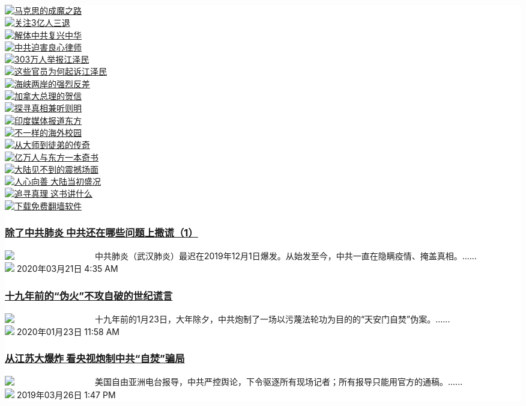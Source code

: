 <a href="https://github.com/yemuvj2215/djy/blob/master/gb/10/11/7/n3077476.md?dfh#1" target="_blank"><img width="130" src="https://raw.githubusercontent.com/yemuvj2215/djy/master/gb/130/ma-ks.jpg" title="马克思的成魔之路"  alt="马克思的成魔之路"></a><br><a href="https://github.com/yemuvj2215/djy/blob/master/gb/18/5/10/n10381511.md?dfh#1" target="_blank"><img width="130" src="https://raw.githubusercontent.com/yemuvj2215/djy/master/gb/130/st1.jpg" title="关注3亿人三退"  alt="关注3亿人三退"></a><br><a href="https://github.com/yemuvj2215/djy/blob/master/gb/18/3/21/n10237682.md?dfh#1" target="_blank"><img width="130" src="https://raw.githubusercontent.com/yemuvj2215/djy/master/gb/130/jie-t.jpg" title="解体中共复兴中华"  alt="解体中共复兴中华"></a><br><a href="https://github.com/yemuvj2215/djy/blob/master/gb/9/2/9/n2422991.md?dfh#1" target="_blank"><img width="130" src="https://raw.githubusercontent.com/yemuvj2215/djy/master/gb/130/gao-zs.jpg" title="中共迫害良心律师"  alt="中共迫害良心律师"></a><br><a href="https://github.com/yemuvj2215/djy/blob/master/gb/18/12/9/n10900044.md?dfh#1" target="_blank"><img width="130" src="https://raw.githubusercontent.com/yemuvj2215/djy/master/gb/130/sj1.jpg" title="303万人举报江泽民"  alt="303万人举报江泽民"></a><br><a href="https://github.com/yemuvj2215/djy/blob/master/gb/18/8/28/n10672014.md?dfh#1" target="_blank"><img width="130" src="https://raw.githubusercontent.com/yemuvj2215/djy/master/gb/130/sj2.jpg" title="这些官员为何起诉江泽民"  alt="这些官员为何起诉江泽民"></a><br><a href="https://github.com/yemuvj2215/djy/blob/master/gb/8/12/18/n2367165.md?dfh#1" target="_blank"><img width="130" src="https://raw.githubusercontent.com/yemuvj2215/djy/master/gb/130/liangan.jpg" title="海峡两岸的强烈反差"  alt="海峡两岸的强烈反差"></a><br><a href="https://github.com/yemuvj2215/djy/blob/master/gb/15/12/10/n4593139.md?dfh#1" target="_blank"><img width="130" src="https://raw.githubusercontent.com/yemuvj2215/djy/master/gb/130/jia-ndzl.jpg" title="加拿大总理的贺信"  alt="加拿大总理的贺信"></a><br><a href="https://github.com/yemuvj2215/djy/blob/master/gb/11/6/17/n3289382.md?dfh#1" target="_blank"><img width="130" src="https://raw.githubusercontent.com/yemuvj2215/djy/master/gb/130/xiao-wd.jpg" title="探寻真相兼听则明"  alt="探寻真相兼听则明"></a><br><a href="https://github.com/yemuvj2215/djy/blob/master/gb/18/10/27/n10812623.md?dfh#1" target="_blank"><img width="130" src="https://raw.githubusercontent.com/yemuvj2215/djy/master/gb/130/yindu.jpg" title="印度媒体报道东方"  alt="印度媒体报道东方"></a><br><a href="https://github.com/yemuvj2215/djy/blob/master/gb/18/6/9/n10469652.md?dfh#1" target="_blank"><img width="130" src="https://raw.githubusercontent.com/yemuvj2215/djy/master/gb/130/xie-j.jpg" title="不一样的海外校园"  alt="不一样的海外校园"></a><br><a href="https://github.com/yemuvj2215/djy/blob/master/gb/7/4/5/n1669415.md?dfh#1" target="_blank"><img width="130" src="https://raw.githubusercontent.com/yemuvj2215/djy/master/gb/130/li-up.jpg" title="从大师到徒弟的传奇"  alt="从大师到徒弟的传奇"></a><br><a href="https://github.com/yemuvj2215/djy/blob/master/gb/17/5/26/n9191512.md?dfh#1" target="_blank"><img width="130" src="https://raw.githubusercontent.com/yemuvj2215/djy/master/gb/130/zfl2.jpg" title="亿万人与东方一本奇书"  alt="亿万人与东方一本奇书"></a><br><a href="https://github.com/yemuvj2215/djy/blob/master/gb/13/11/27/n4020290.md?dfh#1" target="_blank"><img width="130" src="https://raw.githubusercontent.com/yemuvj2215/djy/master/gb/130/zhen-h.jpg" title="大陆见不到的震撼场面"  alt="大陆见不到的震撼场面"></a><br><a href="https://github.com/yemuvj2215/djy/blob/master/gb/15/7/17/n4482910.md?dfh#1" target="_blank"><img width="130" src="https://raw.githubusercontent.com/yemuvj2215/djy/master/gb/130/dalu-sk.jpg" title="人心向善 大陆当初盛况"  alt="人心向善 大陆当初盛况"></a><br><a href="https://github.com/yemuvj2215/djy/blob/master/gb/19/1/5/n10955468.md?dfh#1" target="_blank"><img width="130" src="https://raw.githubusercontent.com/yemuvj2215/djy/master/gb/130/zfl1.jpg" title="追寻真理 这书讲什么"  alt="追寻真理 这书讲什么"></a><br><a href="https://github.com/yemuvj2215/www/blob/master/README.md?dfh#1" target="_blank"><img width="130" src="https://raw.githubusercontent.com/yemuvj2215/djy/master/gb/130/fq1.jpg" title="下载免费翻墙软件"  alt="下载免费翻墙软件"></a><br></td></tr>
<tr><td><h3><a href="https://github.com/yemuvj2215/djy/blob/master/gb/20/3/19/n11955770.md#1" target="_blank">除了中共肺炎 中共还在哪些问题上撒谎（1）</a><br></h3><a href="https://github.com/yemuvj2215/djy/blob/master/gb/20/3/19/n11955770.md#1" target="_blank"><img width="150" src="https://i.epochtimes.com/assets/uploads/2020/02/GettyImages-1201428157-320x200.jpg" align ="left"></a>中共肺炎（武汉肺炎）最迟在2019年12月1日爆发。从始发至今，中共一直在隐瞒疫情、掩盖真相。......<br><img align="bottom" src="https://www.epochtimes.com/assets/themes/djy/images/time.gif"> 2020年03月21日 4:35 AM					</td></tr>
<tr><td><h3><a href="https://github.com/yemuvj2215/djy/blob/master/gb/20/1/22/n11813238.md#1" target="_blank">十九年前的“伪火”不攻自破的世纪谎言</a><br></h3><a href="https://github.com/yemuvj2215/djy/blob/master/gb/20/1/22/n11813238.md#1" target="_blank"><img width="150" src="https://i.epochtimes.com/assets/uploads/2020/01/150320194219685-600x400-150x120.jpg" align ="left"></a>十九年前的1月23日，大年除夕，中共炮制了一场以污蔑法轮功为目的的“天安门自焚”伪案。......<br><img align="bottom" src="https://www.epochtimes.com/assets/themes/djy/images/time.gif"> 2020年01月23日 11:58 AM							</td></tr>
<tr><td><h3><a href="https://github.com/yemuvj2215/djy/blob/master/gb/19/3/26/n11140275.md#1" target="_blank">从江苏大爆炸 看央视炮制中共“自焚”骗局</a><br></h3><a href="https://github.com/yemuvj2215/djy/blob/master/gb/19/3/26/n11140275.md#1" target="_blank"><img width="150" src="https://i.epochtimes.com/assets/uploads/2019/03/1-47-150x120.jpg" align ="left"></a>美国自由亚洲电台报导，中共严控舆论，下令驱逐所有现场记者；所有报导只能用官方的通稿。......<br><img align="bottom" src="https://www.epochtimes.com/assets/themes/djy/images/time.gif"> 2019年03月26日 1:47 PM							</td></tr>